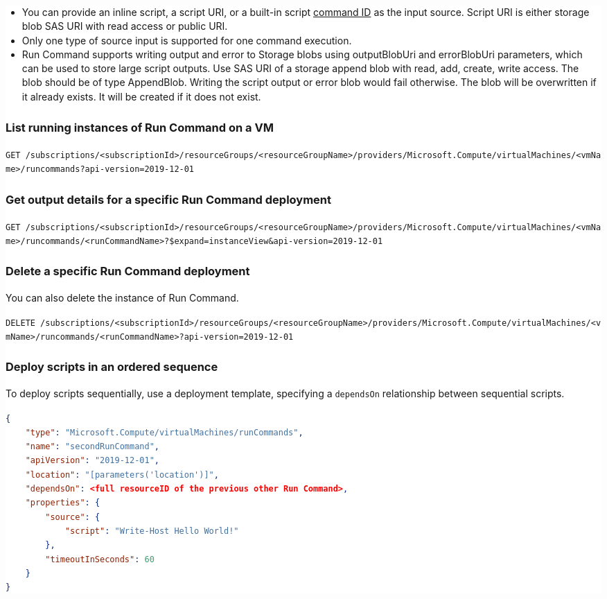 - You can provide an inline script, a script URI, or a built-in script [command ID](run-command.md#available-commands) as the input source. Script URI is either storage blob SAS URI with read access or public URI.
- Only one type of source input is supported for one command execution.  
- Run Command supports writing output and error to Storage blobs using outputBlobUri and errorBlobUri parameters, which can be used to store large script outputs. Use SAS URI of a storage append blob with read, add, create, write access. The blob should be of type AppendBlob. Writing the script output or error blob would fail otherwise. The blob will be overwritten if it already exists. It will be created if it does not exist.


### List running instances of Run Command on a VM 

```rest
GET /subscriptions/<subscriptionId>/resourceGroups/<resourceGroupName>/providers/Microsoft.Compute/virtualMachines/<vmName>/runcommands?api-version=2019-12-01
``` 

### Get output details for a specific Run Command deployment 

```rest
GET /subscriptions/<subscriptionId>/resourceGroups/<resourceGroupName>/providers/Microsoft.Compute/virtualMachines/<vmName>/runcommands/<runCommandName>?$expand=instanceView&api-version=2019-12-01 
```

### Delete a specific Run Command deployment

You can also delete the instance of Run Command.  

```rest
DELETE /subscriptions/<subscriptionId>/resourceGroups/<resourceGroupName>/providers/Microsoft.Compute/virtualMachines/<vmName>/runcommands/<runCommandName>?api-version=2019-12-01 
```

### Deploy scripts in an ordered sequence 

To deploy scripts sequentially, use a deployment template, specifying a `dependsOn` relationship between sequential scripts. 

```json
{ 
    "type": "Microsoft.Compute/virtualMachines/runCommands", 
    "name": "secondRunCommand", 
    "apiVersion": "2019-12-01", 
    "location": "[parameters('location')]", 
    "dependsOn": <full resourceID of the previous other Run Command>, 
    "properties": { 
        "source": {  
            "script": "Write-Host Hello World!"  
        }, 
        "timeoutInSeconds": 60  
    }
} 
```
